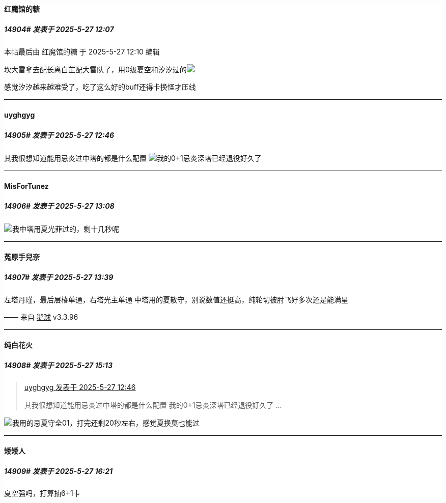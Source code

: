####  红魔馆的糖  
##### 14904#       发表于 2025-5-27 12:07

 本帖最后由 红魔馆的糖 于 2025-5-27 12:10 编辑 

坎大雷拿去配长离白芷配大雷队了，用0级夏空和汐汐过的<img src="https://static.stage1st.com/image/smiley/face2017/068.png" referrerpolicy="no-referrer">

感觉汐汐越来越难受了，吃了这么好的buff还得卡换怪才压线


*****

####  uyghgyg  
##### 14905#       发表于 2025-5-27 12:46

其我很想知道能用忌炎过中塔的都是什么配置 <img src="https://static.stage1st.com/image/smiley/face2017/068.png" referrerpolicy="no-referrer">我的0+1忌炎深塔已经退役好久了


*****

####  MisForTunez  
##### 14906#       发表于 2025-5-27 13:08

<img src="https://static.stage1st.com/image/smiley/face2017/002.png" referrerpolicy="no-referrer">我中塔用夏光菲过的，剩十几秒呢


*****

####  菟原手兒奈  
##### 14907#       发表于 2025-5-27 13:39

左塔丹瑾，最后层椿单通，右塔光主单通
中塔用的夏散守，别说数值还挺高，纯轮切被肘飞好多次还是能满星

—— 来自 [鹅球](https://www.pgyer.com/GcUxKd4w) v3.3.96


*****

####  纯白花火  
##### 14908#       发表于 2025-5-27 15:13

<blockquote><a href="httphttps://stage1st.com/2b/forum.php?mod=redirect&amp;goto=findpost&amp;pid=67854856&amp;ptid=2059881" target="_blank">uyghgyg 发表于 2025-5-27 12:46</a>

其我很想知道能用忌炎过中塔的都是什么配置 我的0+1忌炎深塔已经退役好久了 ...</blockquote>
<img src="https://static.stage1st.com/image/smiley/face2017/037.png" referrerpolicy="no-referrer">我用的忌夏守全01，打完还剩20秒左右，感觉夏换莫也能过


*****

####  矮矮人  
##### 14909#       发表于 2025-5-27 16:21

夏空强吗，打算抽6+1卡
